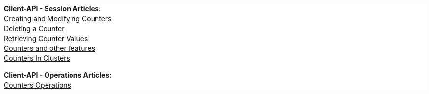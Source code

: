 **Client-API - Session Articles**:  
[Creating and Modifying Counters](../../document-extensions/counters/create-or-modify)  
[Deleting a Counter](../../document-extensions/counters/delete)  
[Retrieving Counter Values](../../document-extensions/counters/retrieve-counter-values)  
[Counters and other features](../../document-extensions/counters/counters-and-other-features)  
[Counters In Clusters](../../document-extensions/counters/counters-in-clusters)  

**Client-API - Operations Articles**:  
[Counters Operations](../../client-api/operations/counters/get-counters#operations--counters--how-to-get-counters)  
